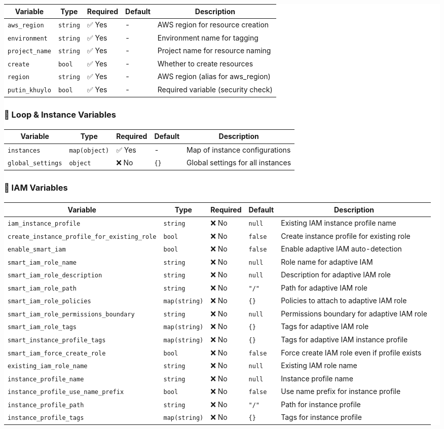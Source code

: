 | Variable | Type | Required | Default | Description |
|----------|------|----------|---------|-------------|
| `aws_region` | `string` | ✅ Yes | - | AWS region for resource creation |
| `environment` | `string` | ✅ Yes | - | Environment name for tagging |
| `project_name` | `string` | ✅ Yes | - | Project name for resource naming |
| `create` | `bool` | ✅ Yes | - | Whether to create resources |
| `region` | `string` | ✅ Yes | - | AWS region (alias for aws_region) |
| `putin_khuylo` | `bool` | ✅ Yes | - | Required variable (security check) |

### **🔄 Loop & Instance Variables**

| Variable | Type | Required | Default | Description |
|----------|------|----------|---------|-------------|
| `instances` | `map(object)` | ✅ Yes | - | Map of instance configurations |
| `global_settings` | `object` | ❌ No | `{}` | Global settings for all instances |

### **🔐 IAM Variables**

| Variable | Type | Required | Default | Description |
|----------|------|----------|---------|-------------|
| `iam_instance_profile` | `string` | ❌ No | `null` | Existing IAM instance profile name |
| `create_instance_profile_for_existing_role` | `bool` | ❌ No | `false` | Create instance profile for existing role |
| `enable_smart_iam` | `bool` | ❌ No | `false` | Enable adaptive IAM auto-detection |
| `smart_iam_role_name` | `string` | ❌ No | `null` | Role name for adaptive IAM |
| `smart_iam_role_description` | `string` | ❌ No | `null` | Description for adaptive IAM role |
| `smart_iam_role_path` | `string` | ❌ No | `"/"` | Path for adaptive IAM role |
| `smart_iam_role_policies` | `map(string)` | ❌ No | `{}` | Policies to attach to adaptive IAM role |
| `smart_iam_role_permissions_boundary` | `string` | ❌ No | `null` | Permissions boundary for adaptive IAM role |
| `smart_iam_role_tags` | `map(string)` | ❌ No | `{}` | Tags for adaptive IAM role |
| `smart_instance_profile_tags` | `map(string)` | ❌ No | `{}` | Tags for adaptive IAM instance profile |
| `smart_iam_force_create_role` | `bool` | ❌ No | `false` | Force create IAM role even if profile exists |
| `existing_iam_role_name` | `string` | ❌ No | `null` | Existing IAM role name |
| `instance_profile_name` | `string` | ❌ No | `null` | Instance profile name |
| `instance_profile_use_name_prefix` | `bool` | ❌ No | `false` | Use name prefix for instance profile |
| `instance_profile_path` | `string` | ❌ No | `"/"` | Path for instance profile |
| `instance_profile_tags` | `map(string)` | ❌ No | `{}` | Tags for instance profile |
